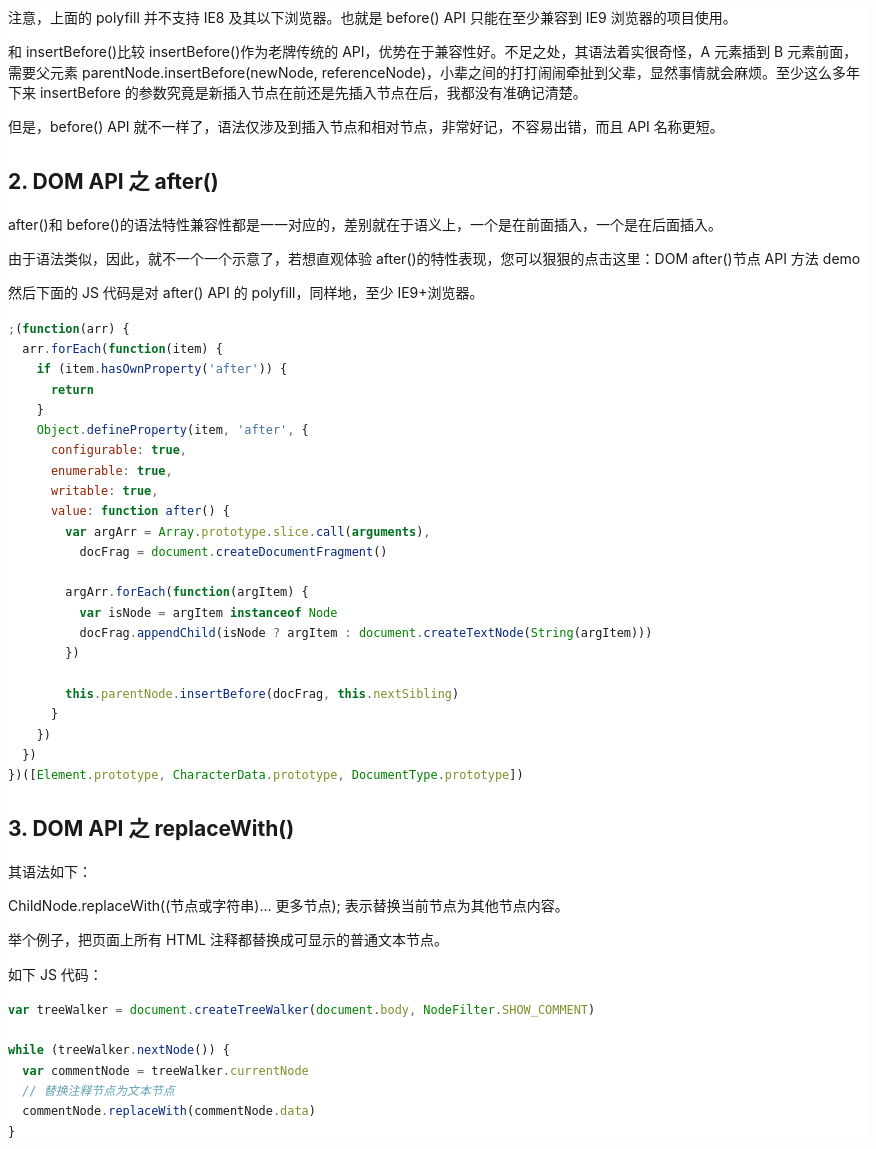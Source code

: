 注意，上面的 polyfill 并不支持 IE8 及其以下浏览器。也就是 before() API 只能在至少兼容到 IE9 浏览器的项目使用。

和 insertBefore()比较
insertBefore()作为老牌传统的 API，优势在于兼容性好。不足之处，其语法着实很奇怪，A 元素插到 B 元素前面，需要父元素 parentNode.insertBefore(newNode, referenceNode)，小辈之间的打打闹闹牵扯到父辈，显然事情就会麻烦。至少这么多年下来 insertBefore 的参数究竟是新插入节点在前还是先插入节点在后，我都没有准确记清楚。

但是，before() API 就不一样了，语法仅涉及到插入节点和相对节点，非常好记，不容易出错，而且 API 名称更短。

## 2. DOM API 之 after()

after()和 before()的语法特性兼容性都是一一对应的，差别就在于语义上，一个是在前面插入，一个是在后面插入。

由于语法类似，因此，就不一个一个示意了，若想直观体验 after()的特性表现，您可以狠狠的点击这里：DOM after()节点 API 方法 demo

然后下面的 JS 代码是对 after() API 的 polyfill，同样地，至少 IE9+浏览器。

```js
;(function(arr) {
  arr.forEach(function(item) {
    if (item.hasOwnProperty('after')) {
      return
    }
    Object.defineProperty(item, 'after', {
      configurable: true,
      enumerable: true,
      writable: true,
      value: function after() {
        var argArr = Array.prototype.slice.call(arguments),
          docFrag = document.createDocumentFragment()

        argArr.forEach(function(argItem) {
          var isNode = argItem instanceof Node
          docFrag.appendChild(isNode ? argItem : document.createTextNode(String(argItem)))
        })

        this.parentNode.insertBefore(docFrag, this.nextSibling)
      }
    })
  })
})([Element.prototype, CharacterData.prototype, DocumentType.prototype])
```

## 3. DOM API 之 replaceWith()
   其语法如下：

ChildNode.replaceWith((节点或字符串)... 更多节点);
表示替换当前节点为其他节点内容。

举个例子，把页面上所有 HTML 注释都替换成可显示的普通文本节点。

如下 JS 代码：

```js
var treeWalker = document.createTreeWalker(document.body, NodeFilter.SHOW_COMMENT)

while (treeWalker.nextNode()) {
  var commentNode = treeWalker.currentNode
  // 替换注释节点为文本节点
  commentNode.replaceWith(commentNode.data)
}
```
